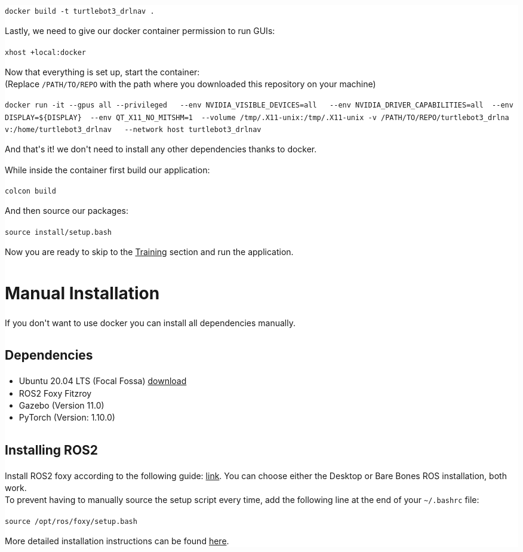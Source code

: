 ```
docker build -t turtlebot3_drlnav .
```

Lastly, we need to give our docker container permission to run GUIs:

```
xhost +local:docker
```

Now that everything is set up, start the container: <br>
(Replace `/PATH/TO/REPO` with the path where you downloaded this repository on your machine)
```
docker run -it --gpus all --privileged   --env NVIDIA_VISIBLE_DEVICES=all   --env NVIDIA_DRIVER_CAPABILITIES=all  --env DISPLAY=${DISPLAY}  --env QT_X11_NO_MITSHM=1  --volume /tmp/.X11-unix:/tmp/.X11-unix -v /PATH/TO/REPO/turtlebot3_drlnav:/home/turtlebot3_drlnav   --network host turtlebot3_drlnav
```
And that's it! we don't need to install any other dependencies thanks to docker.

While inside the container first build our application:
```
colcon build
```
And then source our packages:
```
source install/setup.bash
```

Now you are ready to skip to the [Training](#training) section and run the application.

# **Manual Installation**

If you don't want to use docker you can install all dependencies manually.

## **Dependencies**

*   Ubuntu 20.04 LTS (Focal Fossa) [download](https://releases.ubuntu.com/20.04)
*   ROS2 Foxy Fitzroy
*   Gazebo (Version 11.0)
*   PyTorch (Version: 1.10.0)


## **Installing ROS2**
Install ROS2 foxy according to the following guide: [link](https://docs.ros.org/en/foxy/Installation/Ubuntu-Install-Debians.html). You can choose either the Desktop or Bare Bones ROS installation, both work. <br>
To prevent having to manually source the setup script every time, add the following line at the end of your `~/.bashrc` file:

```
source /opt/ros/foxy/setup.bash
```

More detailed installation instructions can be found [here](https://automaticaddison.com/how-to-install-ros-2-foxy-fitzroy-on-ubuntu-linux/).
